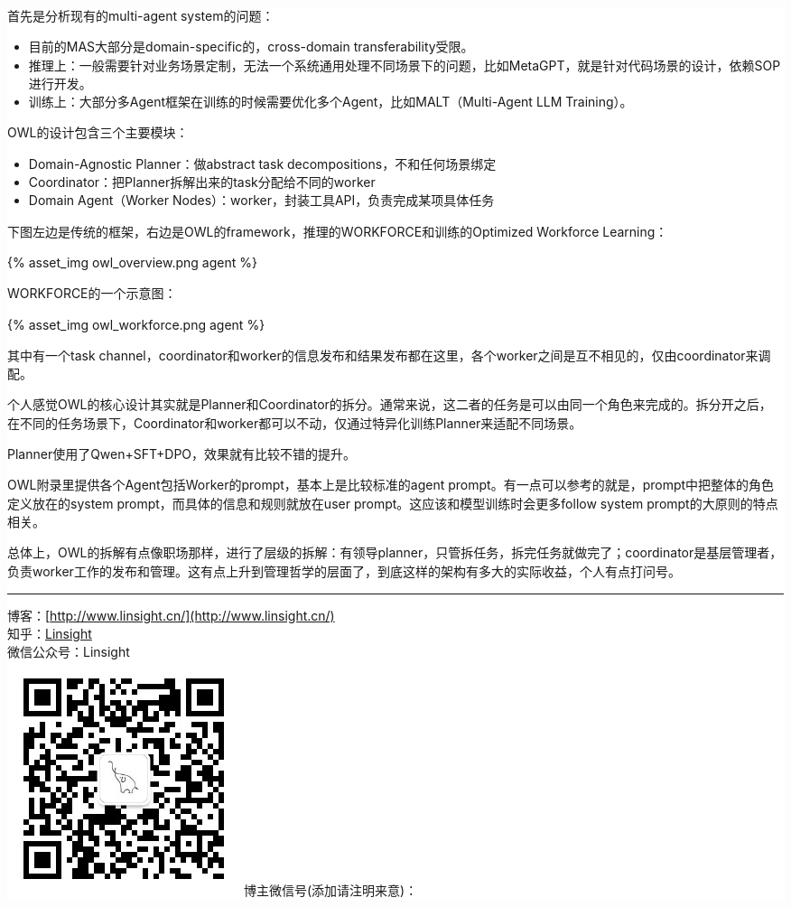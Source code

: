 首先是分析现有的multi-agent system的问题：  

- 目前的MAS大部分是domain-specific的，cross-domain transferability受限。  
- 推理上：一般需要针对业务场景定制，无法一个系统通用处理不同场景下的问题，比如MetaGPT，就是针对代码场景的设计，依赖SOP进行开发。  
- 训练上：大部分多Agent框架在训练的时候需要优化多个Agent，比如MALT（Multi-Agent LLM Training）。  

OWL的设计包含三个主要模块：

- Domain-Agnostic Planner：做abstract task decompositions，不和任何场景绑定  
- Coordinator：把Planner拆解出来的task分配给不同的worker  
- Domain Agent（Worker Nodes）：worker，封装工具API，负责完成某项具体任务  

下图左边是传统的框架，右边是OWL的framework，推理的WORKFORCE和训练的Optimized Workforce Learning：  

{% asset_img owl_overview.png agent %}  

WORKFORCE的一个示意图：  

{% asset_img owl_workforce.png agent %}  

其中有一个task channel，coordinator和worker的信息发布和结果发布都在这里，各个worker之间是互不相见的，仅由coordinator来调配。  

个人感觉OWL的核心设计其实就是Planner和Coordinator的拆分。通常来说，这二者的任务是可以由同一个角色来完成的。拆分开之后，在不同的任务场景下，Coordinator和worker都可以不动，仅通过特异化训练Planner来适配不同场景。  

Planner使用了Qwen+SFT+DPO，效果就有比较不错的提升。  

OWL附录里提供各个Agent包括Worker的prompt，基本上是比较标准的agent prompt。有一点可以参考的就是，prompt中把整体的角色定义放在的system prompt，而具体的信息和规则就放在user prompt。这应该和模型训练时会更多follow system prompt的大原则的特点相关。  

总体上，OWL的拆解有点像职场那样，进行了层级的拆解：有领导planner，只管拆任务，拆完任务就做完了；coordinator是基层管理者，负责worker工作的发布和管理。这有点上升到管理哲学的层面了，到底这样的架构有多大的实际收益，个人有点打问号。  

***  

博客：[http://www.linsight.cn/](http://www.linsight.cn/)  
知乎：[Linsight](https://www.zhihu.com/people/us4ever)  
微信公众号：Linsight  
![](/images/qrcode.jpg)
博主微信号(添加请注明来意)：  